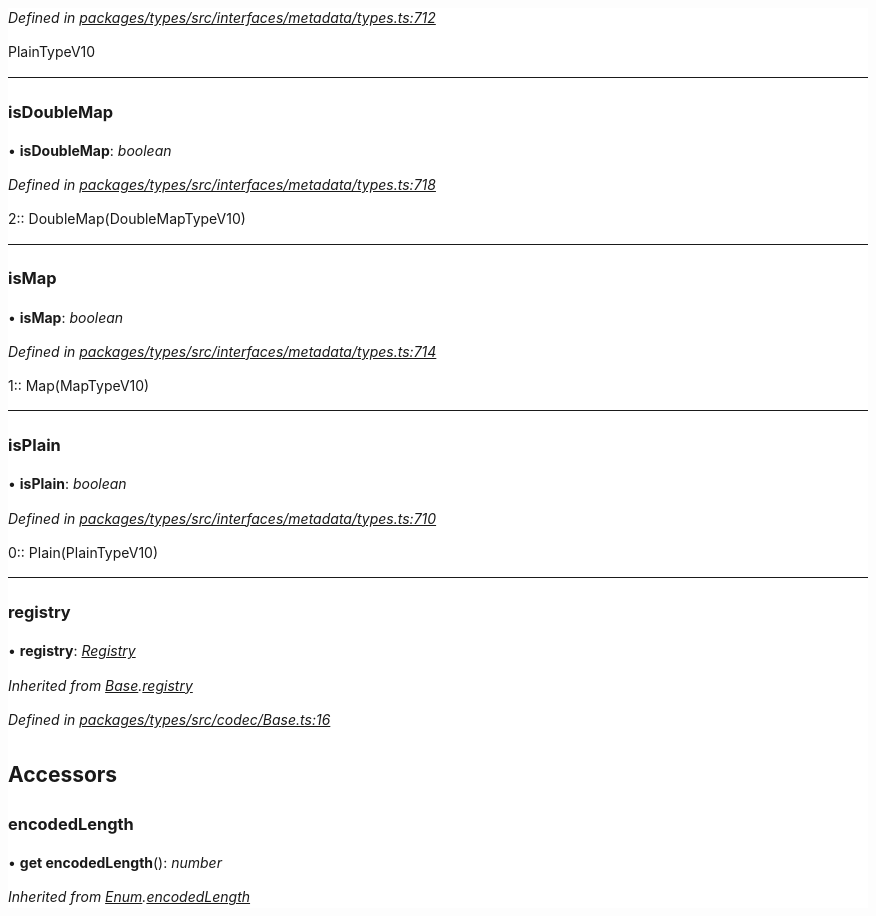 *Defined in [packages/types/src/interfaces/metadata/types.ts:712](https://github.com/polkadot-js/api/blob/33fd1b1c78/packages/types/src/interfaces/metadata/types.ts#L712)*

PlainTypeV10

___

###  isDoubleMap

• **isDoubleMap**: *boolean*

*Defined in [packages/types/src/interfaces/metadata/types.ts:718](https://github.com/polkadot-js/api/blob/33fd1b1c78/packages/types/src/interfaces/metadata/types.ts#L718)*

2:: DoubleMap(DoubleMapTypeV10)

___

###  isMap

• **isMap**: *boolean*

*Defined in [packages/types/src/interfaces/metadata/types.ts:714](https://github.com/polkadot-js/api/blob/33fd1b1c78/packages/types/src/interfaces/metadata/types.ts#L714)*

1:: Map(MapTypeV10)

___

###  isPlain

• **isPlain**: *boolean*

*Defined in [packages/types/src/interfaces/metadata/types.ts:710](https://github.com/polkadot-js/api/blob/33fd1b1c78/packages/types/src/interfaces/metadata/types.ts#L710)*

0:: Plain(PlainTypeV10)

___

###  registry

• **registry**: *[Registry](_types_.registry.md)*

*Inherited from [Base](../classes/_codec_base_.base.md).[registry](../classes/_codec_base_.base.md#registry)*

*Defined in [packages/types/src/codec/Base.ts:16](https://github.com/polkadot-js/api/blob/33fd1b1c78/packages/types/src/codec/Base.ts#L16)*

## Accessors

###  encodedLength

• **get encodedLength**(): *number*

*Inherited from [Enum](../classes/_codec_enum_.enum.md).[encodedLength](../classes/_codec_enum_.enum.md#encodedlength)*

